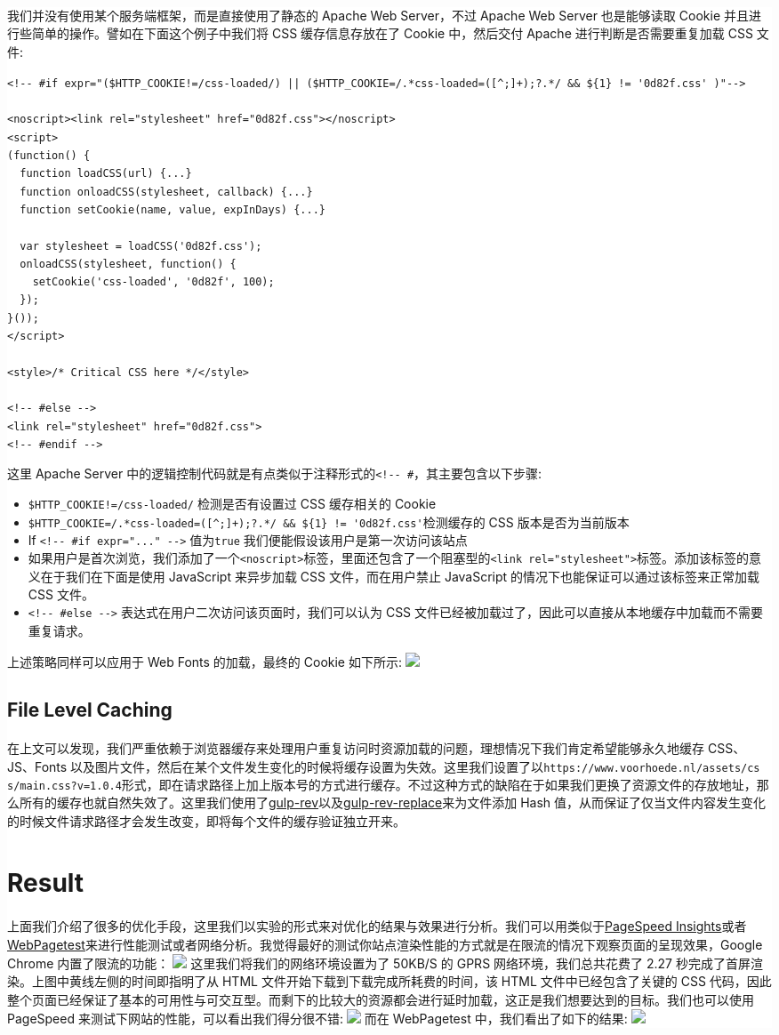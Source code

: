 我们并没有使用某个服务端框架，而是直接使用了静态的 Apache Web Server，不过 Apache Web Server 也是能够读取 Cookie 并且进行些简单的操作。譬如在下面这个例子中我们将 CSS 缓存信息存放在了 Cookie 中，然后交付 Apache 进行判断是否需要重复加载 CSS 文件:

```
<!-- #if expr="($HTTP_COOKIE!=/css-loaded/) || ($HTTP_COOKIE=/.*css-loaded=([^;]+);?.*/ && ${1} != '0d82f.css' )"-->

<noscript><link rel="stylesheet" href="0d82f.css"></noscript>
<script>
(function() {
  function loadCSS(url) {...}
  function onloadCSS(stylesheet, callback) {...}
  function setCookie(name, value, expInDays) {...}

  var stylesheet = loadCSS('0d82f.css');
  onloadCSS(stylesheet, function() {
    setCookie('css-loaded', '0d82f', 100);
  });
}());
</script>

<style>/* Critical CSS here */</style>

<!-- #else -->
<link rel="stylesheet" href="0d82f.css">
<!-- #endif -->
```

这里 Apache Server 中的逻辑控制代码就是有点类似于注释形式的`<!-- #`，其主要包含以下步骤:

- `$HTTP_COOKIE!=/css-loaded/` 检测是否有设置过 CSS 缓存相关的 Cookie
- `$HTTP_COOKIE=/.*css-loaded=([^;]+);?.*/ && ${1} != '0d82f.css'`检测缓存的 CSS 版本是否为当前版本
- If `<!-- #if expr="..." -->` 值为`true` 我们便能假设该用户是第一次访问该站点
- 如果用户是首次浏览，我们添加了一个`<noscript>`标签，里面还包含了一个阻塞型的`<link rel="stylesheet">`标签。添加该标签的意义在于我们在下面是使用 JavaScript 来异步加载 CSS 文件，而在用户禁止 JavaScript 的情况下也能保证可以通过该标签来正常加载 CSS 文件。
- `<!-- #else -->` 表达式在用户二次访问该页面时，我们可以认为 CSS 文件已经被加载过了，因此可以直接从本地缓存中加载而不需要重复请求。

上述策略同样可以应用于 Web Fonts 的加载，最终的 Cookie 如下所示:
![](https://cdn.css-tricks.com/wp-content/uploads/2016/08/voorhoede-cookies.jpg)

## File Level Caching

在上文可以发现，我们严重依赖于浏览器缓存来处理用户重复访问时资源加载的问题，理想情况下我们肯定希望能够永久地缓存 CSS、JS、Fonts 以及图片文件，然后在某个文件发生变化的时候将缓存设置为失效。这里我们设置了以`https://www.voorhoede.nl/assets/css/main.css?v=1.0.4`形式，即在请求路径上加上版本号的方式进行缓存。不过这种方式的缺陷在于如果我们更换了资源文件的存放地址，那么所有的缓存也就自然失效了。这里我们使用了[gulp-rev](https://github.com/sindresorhus/gulp-rev)以及[gulp-rev-replace](https://github.com/jamesknelson/gulp-rev-replace)来为文件添加 Hash 值，从而保证了仅当文件内容发生变化的时候文件请求路径才会发生改变，即将每个文件的缓存验证独立开来。

# Result

上面我们介绍了很多的优化手段，这里我们以实验的形式来对优化的结果与效果进行分析。我们可以用类似于[PageSpeed Insights](https://developers.google.com/speed/pagespeed/insights/)或者[WebPagetest](http://www.webpagetest.org/)来进行性能测试或者网络分析。我觉得最好的测试你站点渲染性能的方式就是在限流的情况下观察页面的呈现效果，Google Chrome 内置了限流的功能：
![](https://cdn.css-tricks.com/wp-content/uploads/2016/08/voorhoede-network-analysis.jpg)
这里我们将我们的网络环境设置为了 50KB/S 的 GPRS 网络环境，我们总共花费了 2.27 秒完成了首屏渲染。上图中黄线左侧的时间即指明了从 HTML 文件开始下载到下载完成所耗费的时间，该 HTML 文件中已经包含了关键的 CSS 代码，因此整个页面已经保证了基本的可用性与可交互型。而剩下的比较大的资源都会进行延时加载，这正是我们想要达到的目标。我们也可以使用 PageSpeed 来测试下网站的性能，可以看出我们得分很不错:
![](https://cdn.css-tricks.com/wp-content/uploads/2016/08/pagespeed-insights-voorhoede.jpg)
而在 WebPagetest 中，我们看出了如下的结果:
![](https://cdn.css-tricks.com/wp-content/uploads/2016/08/webpagetest-voorhoede.jpg)
